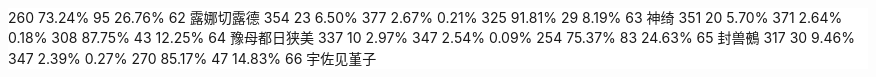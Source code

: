 <td>260</td>
<td>73.24%</td>
<td>95</td>
<td>26.76%
</td></tr>
<tr>
<td>62</td>
<td>露娜切露德</td>
<td>354</td>
<td>23</td>
<td>6.50%</td>
<td>377</td>
<td>2.67%</td>
<td>0.21%</td>
<td>325</td>
<td>91.81%</td>
<td>29</td>
<td>8.19%
</td></tr>
<tr>
<td>63</td>
<td>神绮</td>
<td>351</td>
<td>20</td>
<td>5.70%</td>
<td>371</td>
<td>2.64%</td>
<td>0.18%</td>
<td>308</td>
<td>87.75%</td>
<td>43</td>
<td>12.25%
</td></tr>
<tr>
<td>64</td>
<td>豫母都日狭美</td>
<td>337</td>
<td>10</td>
<td>2.97%</td>
<td>347</td>
<td>2.54%</td>
<td>0.09%</td>
<td>254</td>
<td>75.37%</td>
<td>83</td>
<td>24.63%
</td></tr>
<tr>
<td>65</td>
<td>封兽鵺</td>
<td>317</td>
<td>30</td>
<td>9.46%</td>
<td>347</td>
<td>2.39%</td>
<td>0.27%</td>
<td>270</td>
<td>85.17%</td>
<td>47</td>
<td>14.83%
</td></tr>
<tr>
<td>66</td>
<td>宇佐见堇子</td>